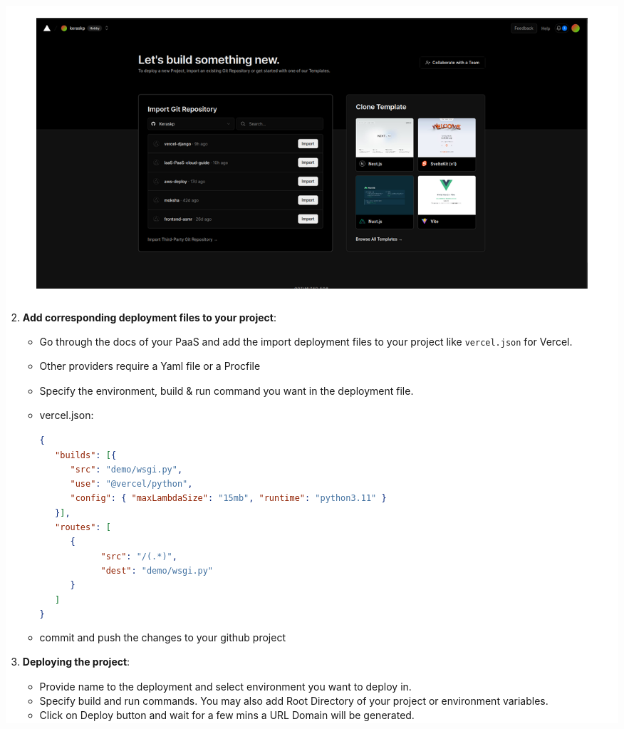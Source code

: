 <img title="a title" alt="Alt text" src="images/vercel.png" style=" width:90%; padding:2%; display:block; margin:auto;">


2. **Add corresponding deployment files to your project**:

   - Go through the docs of your PaaS and add the import deployment files to your project like `vercel.json` for Vercel.
   - Other providers require a Yaml file or a Procfile
   - Specify the environment, build & run command you want in the deployment file.
   - vercel.json:

      ```json
      {
         "builds": [{
            "src": "demo/wsgi.py",
            "use": "@vercel/python",
            "config": { "maxLambdaSize": "15mb", "runtime": "python3.11" }
         }],
         "routes": [
            {
                  "src": "/(.*)",
                  "dest": "demo/wsgi.py"
            }
         ]
      }
      ```
   - commit and push the changes to your github project


3. **Deploying the project**:
   
   - Provide name to the deployment and select environment you want to deploy in.
   - Specify build and run commands. You may also add Root Directory of your project or environment variables.
   - Click on Deploy button and wait for a few mins a URL Domain will be generated.
